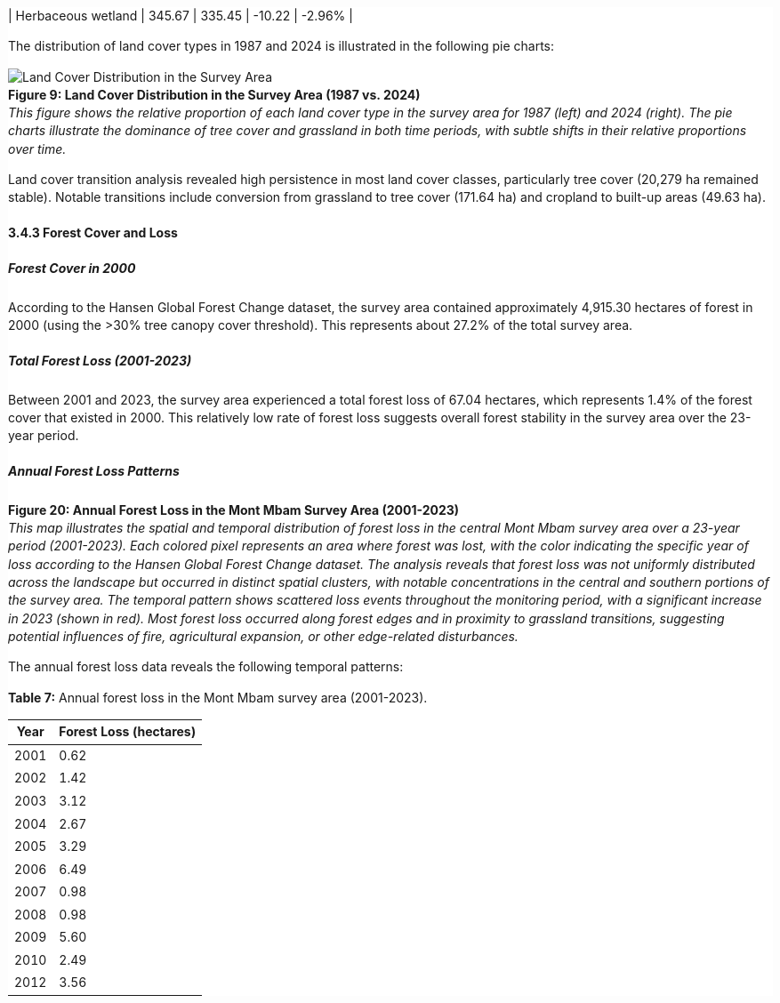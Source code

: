 | Herbaceous wetland | 345.67 | 335.45 | -10.22 | -2.96% |

The distribution of land cover types in 1987 and 2024 is illustrated in the following pie charts:

![Land Cover Distribution in the Survey Area](../../results/small_area_analysis/small_area_land_cover_pie_charts.png)  
**Figure 9: Land Cover Distribution in the Survey Area (1987 vs. 2024)**  
*This figure shows the relative proportion of each land cover type in the survey area for 1987 (left) and 2024 (right). The pie charts illustrate the dominance of tree cover and grassland in both time periods, with subtle shifts in their relative proportions over time.*

Land cover transition analysis revealed high persistence in most land cover classes, particularly tree cover (20,279 ha remained stable). Notable transitions include conversion from grassland to tree cover (171.64 ha) and cropland to built-up areas (49.63 ha).

#### 3.4.3 Forest Cover and Loss

##### Forest Cover in 2000

According to the Hansen Global Forest Change dataset, the survey area contained approximately 4,915.30 hectares of forest in 2000 (using the >30% tree canopy cover threshold). This represents about 27.2% of the total survey area.

##### Total Forest Loss (2001-2023)

Between 2001 and 2023, the survey area experienced a total forest loss of 67.04 hectares, which represents 1.4% of the forest cover that existed in 2000. This relatively low rate of forest loss suggests overall forest stability in the survey area over the 23-year period.

##### Annual Forest Loss Patterns

**Figure 20: Annual Forest Loss in the Mont Mbam Survey Area (2001-2023)**  
*This map illustrates the spatial and temporal distribution of forest loss in the central Mont Mbam survey area over a 23-year period (2001-2023). Each colored pixel represents an area where forest was lost, with the color indicating the specific year of loss according to the Hansen Global Forest Change dataset. The analysis reveals that forest loss was not uniformly distributed across the landscape but occurred in distinct spatial clusters, with notable concentrations in the central and southern portions of the survey area. The temporal pattern shows scattered loss events throughout the monitoring period, with a significant increase in 2023 (shown in red). Most forest loss occurred along forest edges and in proximity to grassland transitions, suggesting potential influences of fire, agricultural expansion, or other edge-related disturbances.*

The annual forest loss data reveals the following temporal patterns:

**Table 7:** Annual forest loss in the Mont Mbam survey area (2001-2023).

| Year | Forest Loss (hectares) |
|------|------------------------|
| 2001 | 0.62 |
| 2002 | 1.42 |
| 2003 | 3.12 |
| 2004 | 2.67 |
| 2005 | 3.29 |
| 2006 | 6.49 |
| 2007 | 0.98 |
| 2008 | 0.98 |
| 2009 | 5.60 |
| 2010 | 2.49 |
| 2012 | 3.56 |